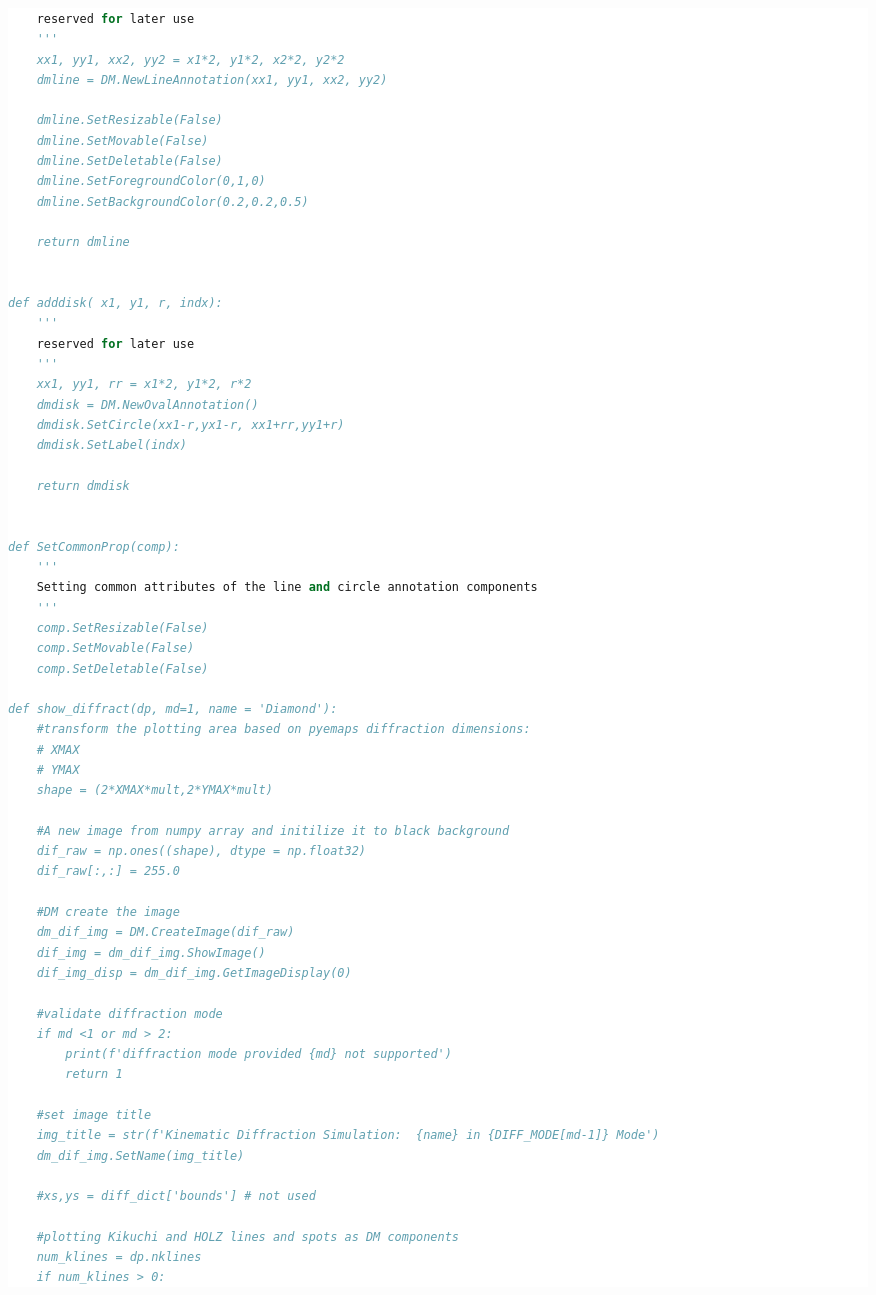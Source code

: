 ```python
    reserved for later use
    '''
    xx1, yy1, xx2, yy2 = x1*2, y1*2, x2*2, y2*2
    dmline = DM.NewLineAnnotation(xx1, yy1, xx2, yy2)
    
    dmline.SetResizable(False)
    dmline.SetMovable(False)
    dmline.SetDeletable(False)
    dmline.SetForegroundColor(0,1,0)
    dmline.SetBackgroundColor(0.2,0.2,0.5)
    
    return dmline


def adddisk( x1, y1, r, indx): 
    '''
    reserved for later use
    '''
    xx1, yy1, rr = x1*2, y1*2, r*2
    dmdisk = DM.NewOvalAnnotation()
    dmdisk.SetCircle(xx1-r,yx1-r, xx1+rr,yy1+r)
    dmdisk.SetLabel(indx)

    return dmdisk

    
def SetCommonProp(comp):
    '''
    Setting common attributes of the line and circle annotation components
    '''
    comp.SetResizable(False)
    comp.SetMovable(False)
    comp.SetDeletable(False)
    
def show_diffract(dp, md=1, name = 'Diamond'):
    #transform the plotting area based on pyemaps diffraction dimensions:
    # XMAX
    # YMAX
    shape = (2*XMAX*mult,2*YMAX*mult)

    #A new image from numpy array and initilize it to black background
    dif_raw = np.ones((shape), dtype = np.float32)
    dif_raw[:,:] = 255.0

    #DM create the image
    dm_dif_img = DM.CreateImage(dif_raw)
    dif_img = dm_dif_img.ShowImage()
    dif_img_disp = dm_dif_img.GetImageDisplay(0)
    
    #validate diffraction mode
    if md <1 or md > 2:
        print(f'diffraction mode provided {md} not supported')
        return 1
    
    #set image title
    img_title = str(f'Kinematic Diffraction Simulation:  {name} in {DIFF_MODE[md-1]} Mode')
    dm_dif_img.SetName(img_title)
    
    #xs,ys = diff_dict['bounds'] # not used

    #plotting Kikuchi and HOLZ lines and spots as DM components
    num_klines = dp.nklines
    if num_klines > 0:
```